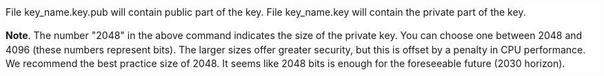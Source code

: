 File key\_name.key.pub will contain public part of the key. File key\_name.key will contain the private part of the key.

**Note**. The number "2048" in the above command indicates the size of the private key. You can choose one between 2048 and 4096 (these numbers represent bits). The larger sizes offer greater security, but this is offset by a penalty in CPU performance. We recommend the best practice size of 2048. It seems like 2048 bits is enough for the foreseeable future (2030 horizon).

